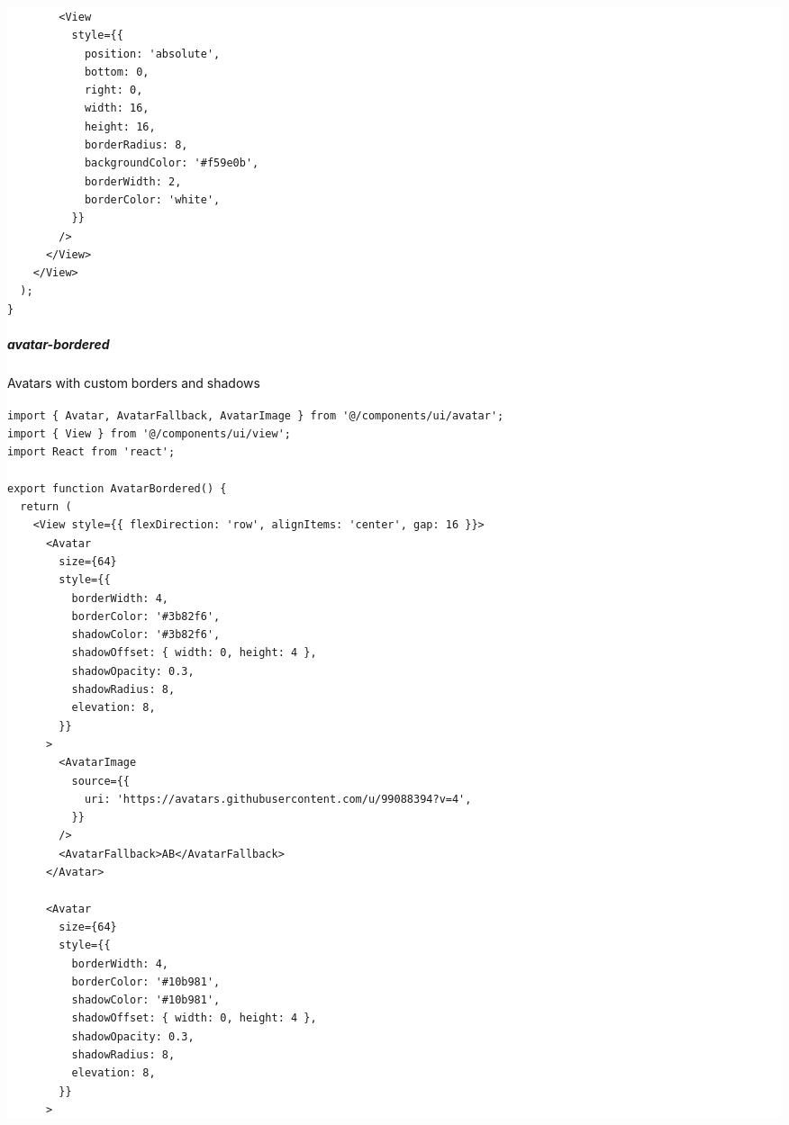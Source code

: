 ```tsx
        <View
          style={{
            position: 'absolute',
            bottom: 0,
            right: 0,
            width: 16,
            height: 16,
            borderRadius: 8,
            backgroundColor: '#f59e0b',
            borderWidth: 2,
            borderColor: 'white',
          }}
        />
      </View>
    </View>
  );
}

```

##### avatar-bordered

Avatars with custom borders and shadows

```tsx
import { Avatar, AvatarFallback, AvatarImage } from '@/components/ui/avatar';
import { View } from '@/components/ui/view';
import React from 'react';

export function AvatarBordered() {
  return (
    <View style={{ flexDirection: 'row', alignItems: 'center', gap: 16 }}>
      <Avatar
        size={64}
        style={{
          borderWidth: 4,
          borderColor: '#3b82f6',
          shadowColor: '#3b82f6',
          shadowOffset: { width: 0, height: 4 },
          shadowOpacity: 0.3,
          shadowRadius: 8,
          elevation: 8,
        }}
      >
        <AvatarImage
          source={{
            uri: 'https://avatars.githubusercontent.com/u/99088394?v=4',
          }}
        />
        <AvatarFallback>AB</AvatarFallback>
      </Avatar>

      <Avatar
        size={64}
        style={{
          borderWidth: 4,
          borderColor: '#10b981',
          shadowColor: '#10b981',
          shadowOffset: { width: 0, height: 4 },
          shadowOpacity: 0.3,
          shadowRadius: 8,
          elevation: 8,
        }}
      >
```